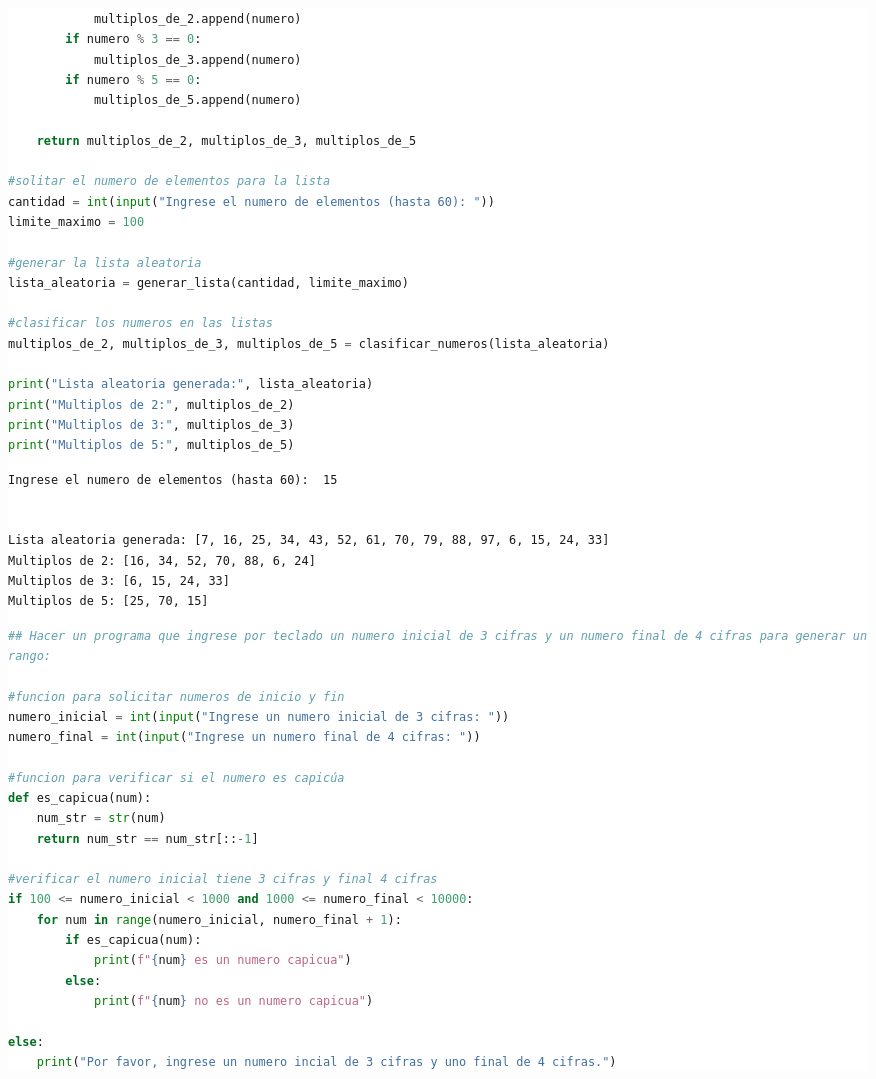 ```python
            multiplos_de_2.append(numero)
        if numero % 3 == 0:
            multiplos_de_3.append(numero)
        if numero % 5 == 0:
            multiplos_de_5.append(numero)

    return multiplos_de_2, multiplos_de_3, multiplos_de_5

#solitar el numero de elementos para la lista
cantidad = int(input("Ingrese el numero de elementos (hasta 60): "))
limite_maximo = 100

#generar la lista aleatoria
lista_aleatoria = generar_lista(cantidad, limite_maximo)

#clasificar los numeros en las listas
multiplos_de_2, multiplos_de_3, multiplos_de_5 = clasificar_numeros(lista_aleatoria)

print("Lista aleatoria generada:", lista_aleatoria)
print("Multiplos de 2:", multiplos_de_2)
print("Multiplos de 3:", multiplos_de_3)
print("Multiplos de 5:", multiplos_de_5)

```

    Ingrese el numero de elementos (hasta 60):  15


    Lista aleatoria generada: [7, 16, 25, 34, 43, 52, 61, 70, 79, 88, 97, 6, 15, 24, 33]
    Multiplos de 2: [16, 34, 52, 70, 88, 6, 24]
    Multiplos de 3: [6, 15, 24, 33]
    Multiplos de 5: [25, 70, 15]



```python
## Hacer un programa que ingrese por teclado un numero inicial de 3 cifras y un numero final de 4 cifras para generar un rango:

#funcion para solicitar numeros de inicio y fin
numero_inicial = int(input("Ingrese un numero inicial de 3 cifras: "))
numero_final = int(input("Ingrese un numero final de 4 cifras: "))

#funcion para verificar si el numero es capicúa
def es_capicua(num):
    num_str = str(num)
    return num_str == num_str[::-1]

#verificar el numero inicial tiene 3 cifras y final 4 cifras
if 100 <= numero_inicial < 1000 and 1000 <= numero_final < 10000:
    for num in range(numero_inicial, numero_final + 1):
        if es_capicua(num):
            print(f"{num} es un numero capicua")
        else:
            print(f"{num} no es un numero capicua")

else:
    print("Por favor, ingrese un numero incial de 3 cifras y uno final de 4 cifras.")

```
